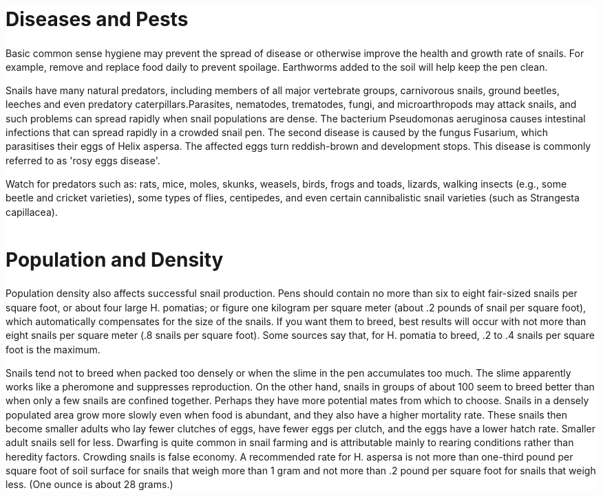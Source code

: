 



 Diseases and Pests
=====================



 Basic common sense hygiene may prevent the spread of disease or otherwise improve the health and growth rate of snails. For example, remove and replace food daily to prevent spoilage. Earthworms added to the soil will help keep the pen clean.
 



 Snails have many natural predators, including members of all major vertebrate groups, carnivorous snails, ground beetles, leeches and even predatory caterpillars.Parasites, nematodes, trematodes, fungi, and microarthropods may attack snails, and such problems can spread rapidly when snail populations are dense. The bacterium Pseudomonas aeruginosa causes intestinal infections that can spread rapidly in a crowded snail pen.
The second disease is caused by the fungus Fusarium, which parasitises their eggs of Helix aspersa. The affected eggs turn reddish-brown and development stops. This disease is commonly referred to as 'rosy eggs disease'.
 



 Watch for predators such as: rats, mice, moles, skunks, weasels, birds, frogs and toads, lizards, walking insects (e.g., some beetle and cricket varieties), some types of flies, centipedes, and even certain cannibalistic snail varieties (such as Strangesta capillacea).
 



  










 Population and Density
=========================



 Population density also affects successful snail production. Pens should contain no more than six to eight fair-sized snails per square foot, or about four large H. pomatias; or figure one kilogram per square meter (about .2 pounds of snail per square foot), which automatically compensates for the size of the snails. If you want them to breed, best results will occur with not more than eight snails per square meter (.8 snails per square foot). Some sources say that, for H. pomatia to breed, .2 to .4 snails per square foot is the maximum.
 



 Snails tend not to breed when packed too densely or when the slime in the pen accumulates too much. The slime apparently works like a pheromone and suppresses reproduction. On the other hand, snails in groups of about 100 seem to breed better than when only a few snails are confined together. Perhaps they have more potential mates from which to choose. Snails in a densely populated area grow more slowly even when food is abundant, and they also have a higher mortality rate. These snails then become smaller adults who lay fewer clutches of eggs, have fewer eggs per clutch, and the eggs have a lower hatch rate. Smaller adult snails sell for less. Dwarfing is quite common in snail farming and is attributable mainly to rearing conditions rather than heredity factors. Crowding snails is false economy. A recommended rate for H. aspersa is not more than one-third pound per square foot of soil surface for snails that weigh more than 1 gram and not more than .2 pound per square foot for snails that weigh less. (One ounce is about 28 grams.)
 